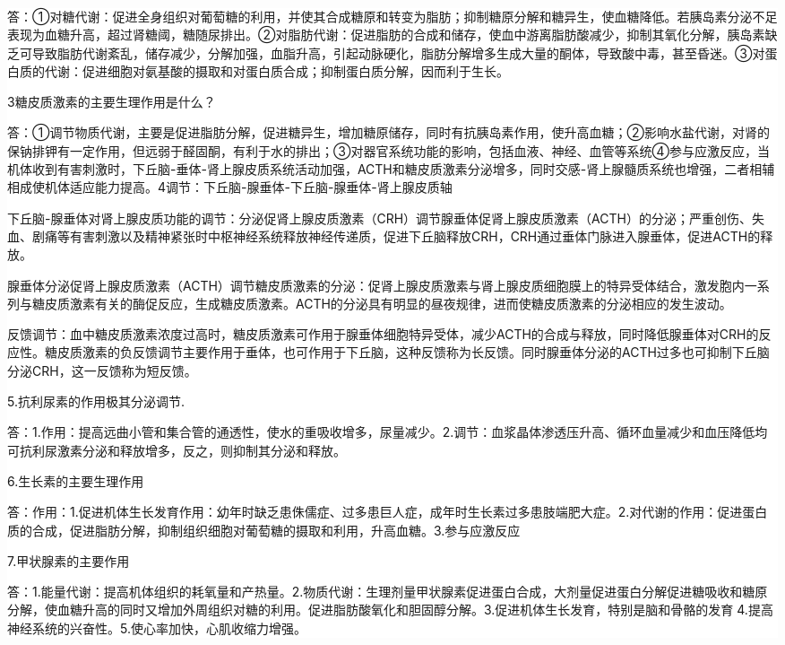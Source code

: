 答：①对糖代谢：促进全身组织对葡萄糖的利用，并使其合成糖原和转变为脂肪；抑制糖原分解和糖异生，使血糖降低。若胰岛素分泌不足表现为血糖升高，超过肾糖阈，糖随尿排出。②对脂肪代谢：促进脂肪的合成和储存，使血中游离脂肪酸减少，抑制其氧化分解，胰岛素缺乏可导致脂肪代谢紊乱，储存减少，分解加强，血脂升高，引起动脉硬化，脂肪分解增多生成大量的酮体，导致酸中毒，甚至昏迷。③对蛋白质的代谢：促进细胞对氨基酸的摄取和对蛋白质合成；抑制蛋白质分解，因而利于生长。

3糖皮质激素的主要生理作用是什么？

答：①调节物质代谢，主要是促进脂肪分解，促进糖异生，增加糖原储存，同时有抗胰岛素作用，使升高血糖；②影响水盐代谢，对肾的保钠排钾有一定作用，但远弱于醛固酮，有利于水的排出；③对器官系统功能的影响，包括血液、神经、血管等系统④参与应激反应，当机体收到有害刺激时，下丘脑-垂体-肾上腺皮质系统活动加强，ACTH和糖皮质激素分泌增多，同时交感-肾上腺髓质系统也增强，二者相辅相成使机体适应能力提高。4调节：下丘脑-腺垂体-下丘脑-腺垂体-肾上腺皮质轴

下丘脑-腺垂体对肾上腺皮质功能的调节：分泌促肾上腺皮质激素（CRH）调节腺垂体促肾上腺皮质激素（ACTH）的分泌；严重创伤、失血、剧痛等有害刺激以及精神紧张时中枢神经系统释放神经传递质，促进下丘脑释放CRH，CRH通过垂体门脉进入腺垂体，促进ACTH的释放。

腺垂体分泌促肾上腺皮质激素（ACTH）调节糖皮质激素的分泌：促肾上腺皮质激素与肾上腺皮质细胞膜上的特异受体结合，激发胞内一系列与糖皮质激素有关的酶促反应，生成糖皮质激素。ACTH的分泌具有明显的昼夜规律，进而使糖皮质激素的分泌相应的发生波动。

反馈调节：血中糖皮质激素浓度过高时，糖皮质激素可作用于腺垂体细胞特异受体，减少ACTH的合成与释放，同时降低腺垂体对CRH的反应性。糖皮质激素的负反馈调节主要作用于垂体，也可作用于下丘脑，这种反馈称为长反馈。同时腺垂体分泌的ACTH过多也可抑制下丘脑分泌CRH，这一反馈称为短反馈。

5.抗利尿素的作用极其分泌调节.

答：1.作用：提高远曲小管和集合管的通透性，使水的重吸收增多，尿量减少。2.调节：血浆晶体渗透压升高、循环血量减少和血压降低均可抗利尿激素分泌和释放增多，反之，则抑制其分泌和释放。

6.生长素的主要生理作用

答：作用：1.促进机体生长发育作用：幼年时缺乏患侏儒症、过多患巨人症，成年时生长素过多患肢端肥大症。2.对代谢的作用：促进蛋白质的合成，促进脂肪分解，抑制组织细胞对葡萄糖的摄取和利用，升高血糖。3.参与应激反应

7.甲状腺素的主要作用

答：1.能量代谢：提高机体组织的耗氧量和产热量。2.物质代谢：生理剂量甲状腺素促进蛋白合成，大剂量促进蛋白分解促进糖吸收和糖原分解，使血糖升高的同时又增加外周组织对糖的利用。促进脂肪酸氧化和胆固醇分解。3.促进机体生长发育，特别是脑和骨骼的发育 4.提高神经系统的兴奋性。5.使心率加快，心肌收缩力增强。